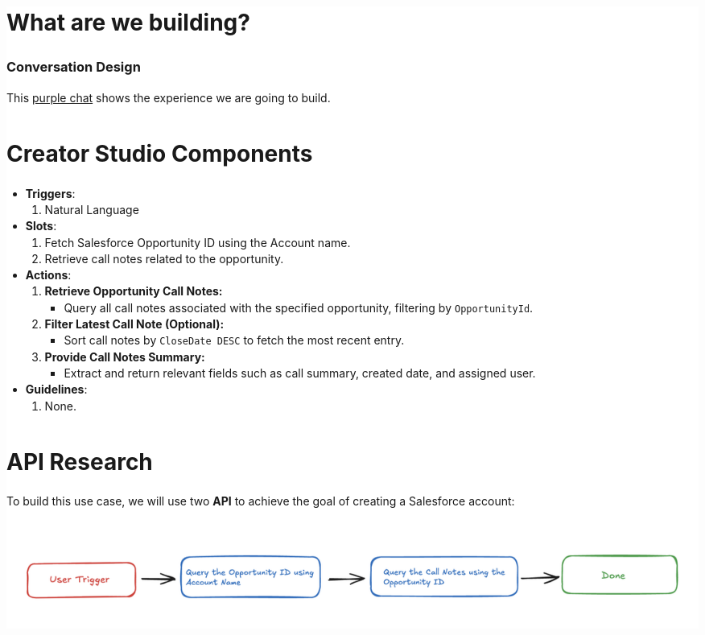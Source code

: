 # What are we building?

### **Conversation Design**

This [purple chat](https://developer.moveworks.com/creator-studio/developer-tools/purple-chat-builder/?workspace=%7B%22title%22%3A%22My+Workspace%22%2C%22botSettings%22%3A%7B%22name%22%3A%22%22%2C%22imageUrl%22%3A%22%22%7D%2C%22mocks%22%3A%5B%7B%22id%22%3A2769%2C%22title%22%3A%22New+Mock%22%2C%22transcript%22%3A%7B%22messages%22%3A%5B%7B%22from%22%3A%22USER%22%2C%22text%22%3A%22%3Cp%3EI+want+to+look+up+the+call+notes+for+the+opportunity+with+XYZ+Inc.%3C%2Fp%3E%22%7D%2C%7B%22from%22%3A%22ANNOTATION%22%2C%22text%22%3A%22%3Cp%3E%E2%9C%85+Working+on+%3Cb%3ESalesforce+-+Call+Notes%3C%2Fb%3E%3Cbr%3E%E2%8F%B3+Calling+Plugin+%3Cb%3ESalesforce+-+Opportunity+Call+Notes%3C%2Fb%3E%3C%2Fp%3E%22%7D%2C%7B%22from%22%3A%22BOT%22%2C%22text%22%3A%22Here+are+the+call+notes+for+the+opportunity+with+XYZ+Inc.%3A%3Cbr%3E%3Cb%3EOpportunity+Name%3A%3C%2Fb%3E+XYZ+Inc+Expansion%3Cbr%3E%3Cb%3ELast+Call+Date%3A%3C%2Fb%3E+2023-10-01%3Cbr%3E%3Cb%3ENotes%3A%3C%2Fb%3E+Discussed+project+scope%2C+budget%2C+and+timeline.+Client+interested+in+moving+forward+pending+final+review.%3Cbr%3EWould+you+like+to+take+any+action+on+these+call+notes+in+Salesforce%3F%22%7D%2C%7B%22from%22%3A%22BOT%22%2C%22text%22%3A%22%3Cp%3EChoose+an+action+for+these+call+notes%3A%3Cbr%3E%3C%2Fp%3E%22%2C%22cards%22%3A%5B%7B%22title%22%3A%22%3Cp%3ECall+Notes+Actions+in+Salesforce%3Cbr%3E%3C%2Fp%3E%22%2C%22text%22%3A%22%3Cp%3EManage+these+call+notes+directly+in+Salesforce.%3Cbr%3E%3C%2Fp%3E%22%2C%22buttons%22%3A%5B%7B%22style%22%3A%22PRIMARY%22%2C%22text%22%3A%22Open+in+Salesforce%22%7D%2C%7B%22text%22%3A%22Add+New+Note%22%7D%2C%7B%22text%22%3A%22Nothing+for+now%22%7D%5D%7D%5D%7D%5D%2C%22settings%22%3A%7B%22colorStyle%22%3A%22LIGHT%22%2C%22startTime%22%3A%2211%3A43%2BAM%22%2C%22defaultPerson%22%3A%22GWEN%22%2C%22editable%22%3Atrue%2C%22botName%22%3A%22%22%2C%22botImageUrl%22%3A%22%22%7D%7D%7D%5D%7D) shows the experience we are going to build.

# **Creator Studio Components**

- **Triggers**:
    1. Natural Language
- **Slots**:
    1. Fetch Salesforce Opportunity ID using the Account name.
    2. Retrieve call notes related to the opportunity.
- **Actions**:
    1. **Retrieve Opportunity Call Notes:**
        - Query all call notes associated with the specified opportunity, filtering by `OpportunityId`.
    2. **Filter Latest Call Note (Optional):**
        - Sort call notes by `CloseDate DESC` to fetch the most recent entry.
    3. **Provide Call Notes Summary:**
        - Extract and return relevant fields such as call summary, created date, and assigned user.
- **Guidelines**:
    1. None.

# API Research

To build this use case, we will use two **API** to achieve the goal of creating a Salesforce account:

![Screenshot 2025-01-29 at 6.39.12 PM.png](images/Screenshot_2025-01-29_at_6.39.12_PM.png)
